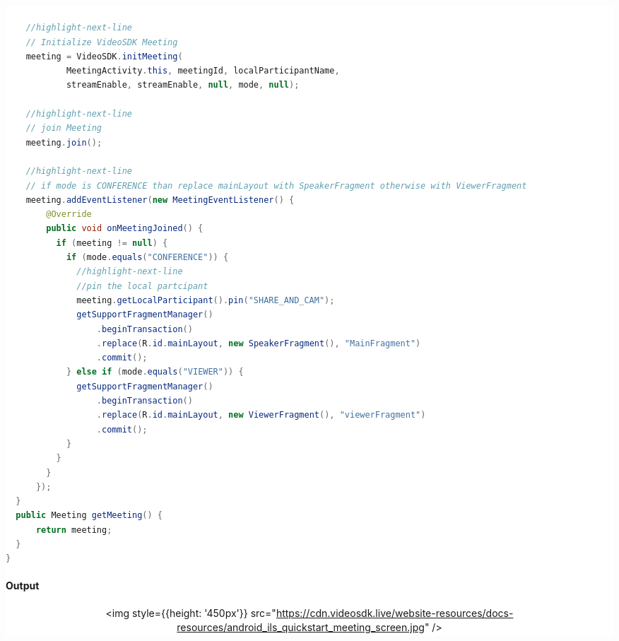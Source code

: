 ```java title="MeetingActivity.java"

    //highlight-next-line
    // Initialize VideoSDK Meeting
    meeting = VideoSDK.initMeeting(
            MeetingActivity.this, meetingId, localParticipantName,
            streamEnable, streamEnable, null, mode, null);

    //highlight-next-line
    // join Meeting
    meeting.join();

    //highlight-next-line
    // if mode is CONFERENCE than replace mainLayout with SpeakerFragment otherwise with ViewerFragment
    meeting.addEventListener(new MeetingEventListener() {
        @Override
        public void onMeetingJoined() {
          if (meeting != null) {
            if (mode.equals("CONFERENCE")) {
              //highlight-next-line
              //pin the local partcipant
              meeting.getLocalParticipant().pin("SHARE_AND_CAM");
              getSupportFragmentManager()
                  .beginTransaction()
                  .replace(R.id.mainLayout, new SpeakerFragment(), "MainFragment")
                  .commit();
            } else if (mode.equals("VIEWER")) {
              getSupportFragmentManager()
                  .beginTransaction()
                  .replace(R.id.mainLayout, new ViewerFragment(), "viewerFragment")
                  .commit();
            }
          }
        }
      });
  }
  public Meeting getMeeting() {
      return meeting;
  }
}
```

</TabItem>

</Tabs>

#### Output

<center>

<img style={{height: '450px'}} src="https://cdn.videosdk.live/website-resources/docs-resources/android_ils_quickstart_meeting_screen.jpg" />
